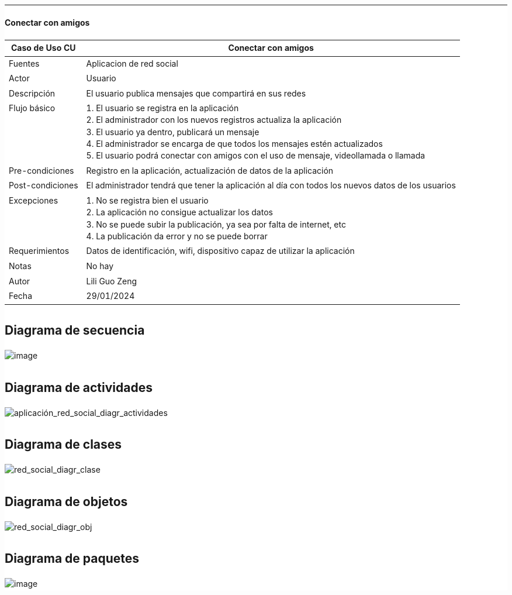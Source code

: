    ---
  #### Conectar con amigos

  |  Caso de Uso	CU | Conectar con amigos  |
  |---|---|
  | Fuentes  | Aplicacion de red social  |
  | Actor  |  Usuario |
  | Descripción | El usuario publica mensajes que compartirá en sus redes|
  | Flujo básico | 1. El usuario se registra en la aplicación <br> 2. El administrador con los nuevos registros actualiza la aplicación <br> 3. El usuario ya dentro, publicará un mensaje <br> 4. El administrador se encarga de que todos los mensajes estén actualizados <br>  5. El usuario podrá conectar con amigos con el uso de mensaje, videollamada o llamada | 
  | Pre-condiciones | Registro en la aplicación, actualización de datos de la aplicación  |  
  | Post-condiciones  | El administrador tendrá que tener la aplicación al día con todos los nuevos datos de los usuarios |
  | Excepciones | 1. No se registra bien el usuario <br> 2. La aplicación no consigue actualizar los datos <br> 3. No se puede subir la publicación, ya sea por falta de internet, etc <br> 4. La publicación da error y no se puede borrar |
  |  Requerimientos | Datos de identificación, wifi, dispositivo capaz de utilizar la aplicación  |
  |  Notas |  No hay |
  | Autor  | Lili Guo Zeng |
  |Fecha | 29/01/2024 |

## Diagrama de secuencia

![image](https://github.com/liliguoz/ETS/assets/145054491/66a8084f-23ac-4359-ba3e-5580a6954178)

## Diagrama de actividades

![aplicación_red_social_diagr_actividades](https://github.com/liliguoz/ETS/assets/145054491/bf47a784-6c85-4b70-aa90-cba8f5ba00d0)

## Diagrama de clases

![red_social_diagr_clase](https://github.com/liliguoz/ETS/assets/145054491/b9dc625e-4450-48db-9847-14bbea4df21d)

## Diagrama de objetos

![red_social_diagr_obj](https://github.com/liliguoz/ETS/assets/145054491/4a94ac8f-ede5-45c7-9463-1fa338ae9cd6)

## Diagrama de paquetes

![image](https://github.com/liliguoz/ETS/assets/145054491/63988d82-2bff-4c3d-a1c0-2a1eb651b3aa)



